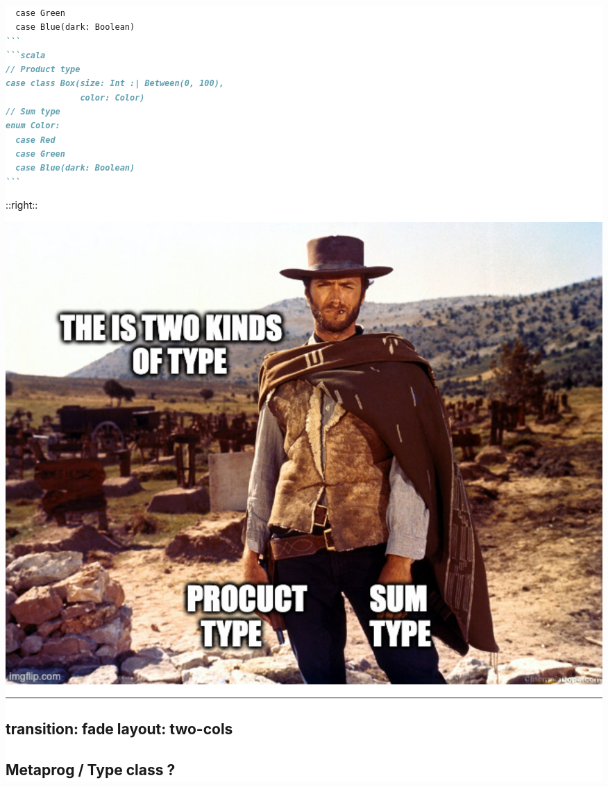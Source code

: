 ````md magic-move
  case Green
  case Blue(dark: Boolean)
```
```scala
// Product type
case class Box(size: Int :| Between(0, 100),
               color: Color)
// Sum type
enum Color:
  case Red
  case Green
  case Blue(dark: Boolean)
```

````


::right::

<img src="../images/datatypes.jpg" alt="Architecture Diagram" width="100%"/>

---
transition: fade
layout: two-cols
---

## Metaprog / Type class ?
